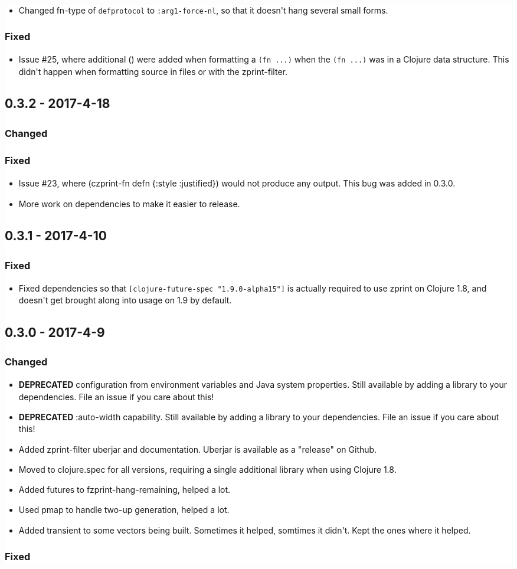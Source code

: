 * Changed fn-type of `defprotocol` to `:arg1-force-nl`, so that it doesn't
  hang several small forms.

### Fixed

* Issue #25, where additional () were added when formatting a `(fn ...)`
  when the `(fn ...)` was in a Clojure data structure.  This didn't happen
  when formatting source in files or with the zprint-filter.

## 0.3.2 - 2017-4-18

### Changed

### Fixed

* Issue #23, where (czprint-fn defn {:style :justified}) would not
  produce any output.  This bug was added in 0.3.0.

* More work on dependencies to make it easier to release.

## 0.3.1 - 2017-4-10

### Fixed

* Fixed dependencies so that `[clojure-future-spec "1.9.0-alpha15"]`
  is actually required to use zprint on Clojure 1.8, and doesn't 
  get brought along into usage on 1.9 by default.

## 0.3.0 - 2017-4-9

### Changed

* __DEPRECATED__ configuration from environment variables and Java system
  properties.  Still available by adding a library to your dependencies.
  File an issue if you care about this!

* __DEPRECATED__ :auto-width capability.  Still available by adding a library to your dependencies.  File an issue if you care about this!

* Added zprint-filter uberjar and documentation.  Uberjar is available as
  a "release" on Github.

* Moved to clojure.spec for all versions, requiring a single additional
  library when using Clojure 1.8.

* Added futures to fzprint-hang-remaining, helped a lot.

* Used pmap to handle two-up generation, helped a lot.

* Added transient to some vectors being built.  Sometimes it helped, somtimes
  it didn't.  Kept the ones where it helped. 

### Fixed
